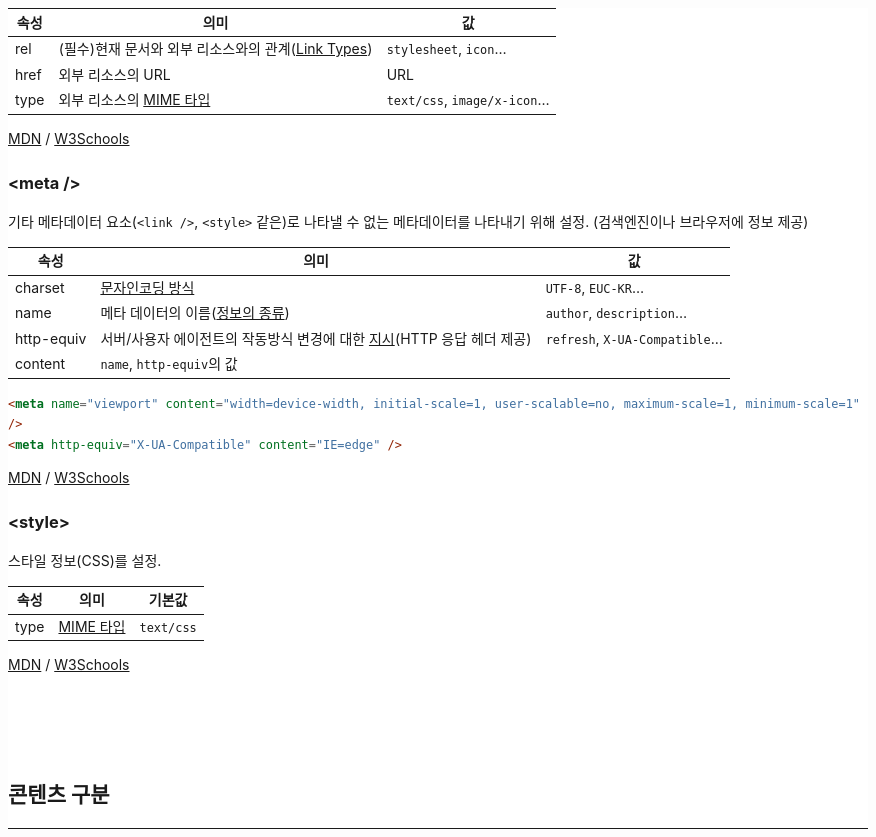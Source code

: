 | 속성 | 의미                                                         | 값                          |
| ---- | ------------------------------------------------------------ | --------------------------- |
| rel  | (필수)현재 문서와 외부 리소스와의 관계([Link Types](https://developer.mozilla.org/en-US/docs/Web/HTML/Link_types)) | `stylesheet`, `icon`…       |
| href | 외부 리소스의 URL                                            | URL                         |
| type | 외부 리소스의 [MIME 타입](https://developer.mozilla.org/ko/docs/Web/HTTP/Basics_of_HTTP/MIME_types) | `text/css`, `image/x-icon`… |

[MDN](https://developer.mozilla.org/ko/docs/Web/HTML/Element/link) / [W3Schools](https://www.w3schools.com/tags/tag_link.asp)



### &lt;meta /&gt;

기타 메타데이터 요소(`<link />`, `<style>` 같은)로 나타낼 수 없는 메타데이터를 나타내기 위해 설정.
(검색엔진이나 브라우저에 정보 제공)

| 속성       | 의미                                                         | 값                            |
| ---------- | ------------------------------------------------------------ | ----------------------------- |
| charset    | [문자인코딩 방식](https://www.iana.org/assignments/character-sets/character-sets.xhtml) | `UTF-8`, `EUC-KR`…            |
| name       | 메타 데이터의 이름([정보의 종류](https://developer.mozilla.org/ko/docs/Web/HTML/Element/meta#attr-name)) | `author`, `description`…      |
| http-equiv | 서버/사용자 에이전트의 작동방식 변경에 대한 [지시](https://developer.mozilla.org/ko/docs/Web/HTML/Element/meta#attr-http-equiv)(HTTP 응답 헤더 제공) | `refresh`, `X-UA-Compatible`… |
| content    | `name`, `http-equiv`의 값                                    |                               |

```html
<meta name="viewport" content="width=device-width, initial-scale=1, user-scalable=no, maximum-scale=1, minimum-scale=1" />
<meta http-equiv="X-UA-Compatible" content="IE=edge" />
```

[MDN](https://developer.mozilla.org/ko/docs/Web/HTML/Element/meta) / [W3Schools](https://www.w3schools.com/tags/tag_meta.asp)



### &lt;style&gt;

스타일 정보(CSS)를 설정.

| 속성 | 의미                                                         | 기본값     |
| ---- | ------------------------------------------------------------ | ---------- |
| type | [MIME 타입](https://developer.mozilla.org/ko/docs/Web/HTTP/Basics_of_HTTP/MIME_types) | `text/css` |

[MDN](https://developer.mozilla.org/ko/docs/Web/HTML/Element/style) / [W3Schools](https://www.w3schools.com/tags/tag_style.asp)

<br/>
<br/>
<br/>

## 콘텐츠 구분
---
